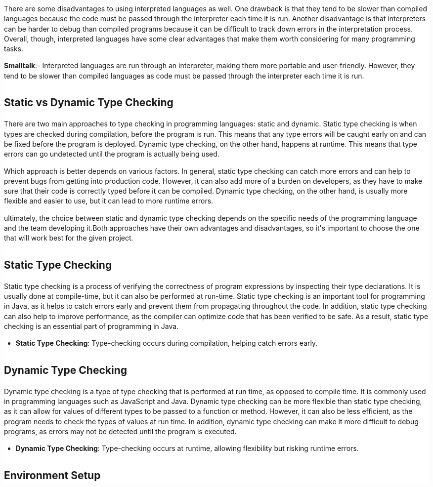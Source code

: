 There are some disadvantages to using interpreted languages as well. One drawback is that they tend to be slower than compiled languages because the code must be passed through the interpreter each time it is run. Another disadvantage is that interpreters can be harder to debug than compiled programs because it can be difficult to track down errors in the interpretation process. Overall, though, interpreted languages have some clear advantages that make them worth considering for many programming tasks.

**Smalltalk**:- Interpreted languages are run through an interpreter, making them more portable and user-friendly. However, they tend to be slower than compiled languages as code must be passed through the interpreter each time it is run.

## Static vs Dynamic Type Checking

There are two main approaches to type checking in programming languages: static and dynamic. Static type checking is when types are checked during compilation, before the program is run. This means that any type errors will be caught early on and can be fixed before the program is deployed. Dynamic type checking, on the other hand, happens at runtime. This means that type errors can go undetected until the program is actually being used.

Which approach is better depends on various factors. In general, static type checking can catch more errors and can help to prevent bugs from getting into production code. However, it can also add more of a burden on developers, as they have to make sure that their code is correctly typed before it can be compiled. Dynamic type checking, on the other hand, is usually more flexible and easier to use, but it can lead to more runtime errors.

ultimately, the choice between static and dynamic type checking depends on the specific needs of the programming language and the team developing it.Both approaches have their own advantages and disadvantages, so it's important to choose the one that will work best for the given project.

## Static Type Checking

Static type checking is a process of verifying the correctness of program expressions by inspecting their type declarations. It is usually done at compile-time, but it can also be performed at run-time. Static type checking is an important tool for programming in Java, as it helps to catch errors early and prevent them from propagating throughout the code. In addition, static type checking can also help to improve performance, as the compiler can optimize code that has been verified to be safe. As a result, static type checking is an essential part of programming in Java.

- **Static Type Checking**: Type-checking occurs during compilation, helping catch errors early.

## Dynamic Type Checking

Dynamic type checking is a type of type checking that is performed at run time, as opposed to compile time. It is commonly used in programming languages such as JavaScript and Java. Dynamic type checking can be more flexible than static type checking, as it can allow for values of different types to be passed to a function or method. However, it can also be less efficient, as the program needs to check the types of values at run time. In addition, dynamic type checking can make it more difficult to debug programs, as errors may not be detected until the program is executed.  

- **Dynamic Type Checking**: Type-checking occurs at runtime, allowing flexibility but risking runtime errors.

## Environment Setup
